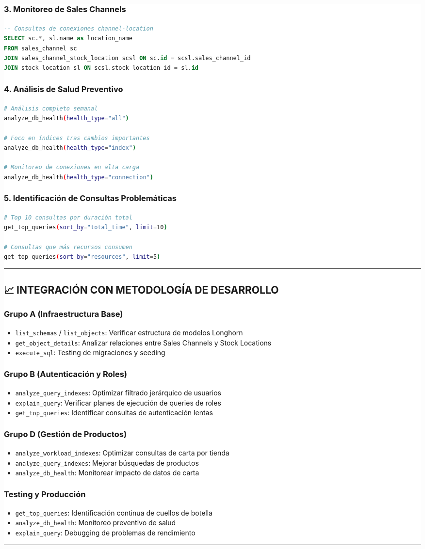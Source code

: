 ### 3. **Monitoreo de Sales Channels**
```sql
-- Consultas de conexiones channel-location
SELECT sc.*, sl.name as location_name 
FROM sales_channel sc 
JOIN sales_channel_stock_location scsl ON sc.id = scsl.sales_channel_id 
JOIN stock_location sl ON scsl.stock_location_id = sl.id
```

### 4. **Análisis de Salud Preventivo**
```bash
# Análisis completo semanal
analyze_db_health(health_type="all")

# Foco en índices tras cambios importantes
analyze_db_health(health_type="index")

# Monitoreo de conexiones en alta carga
analyze_db_health(health_type="connection")
```

### 5. **Identificación de Consultas Problemáticas**
```bash
# Top 10 consultas por duración total
get_top_queries(sort_by="total_time", limit=10)

# Consultas que más recursos consumen
get_top_queries(sort_by="resources", limit=5)
```

---

## 📈 INTEGRACIÓN CON METODOLOGÍA DE DESARROLLO

### **Grupo A (Infraestructura Base)**
- `list_schemas` / `list_objects`: Verificar estructura de modelos Longhorn
- `get_object_details`: Analizar relaciones entre Sales Channels y Stock Locations
- `execute_sql`: Testing de migraciones y seeding

### **Grupo B (Autenticación y Roles)**
- `analyze_query_indexes`: Optimizar filtrado jerárquico de usuarios
- `explain_query`: Verificar planes de ejecución de queries de roles
- `get_top_queries`: Identificar consultas de autenticación lentas

### **Grupo D (Gestión de Productos)**
- `analyze_workload_indexes`: Optimizar consultas de carta por tienda
- `analyze_query_indexes`: Mejorar búsquedas de productos
- `analyze_db_health`: Monitorear impacto de datos de carta

### **Testing y Producción**
- `get_top_queries`: Identificación continua de cuellos de botella
- `analyze_db_health`: Monitoreo preventivo de salud
- `explain_query`: Debugging de problemas de rendimiento

---